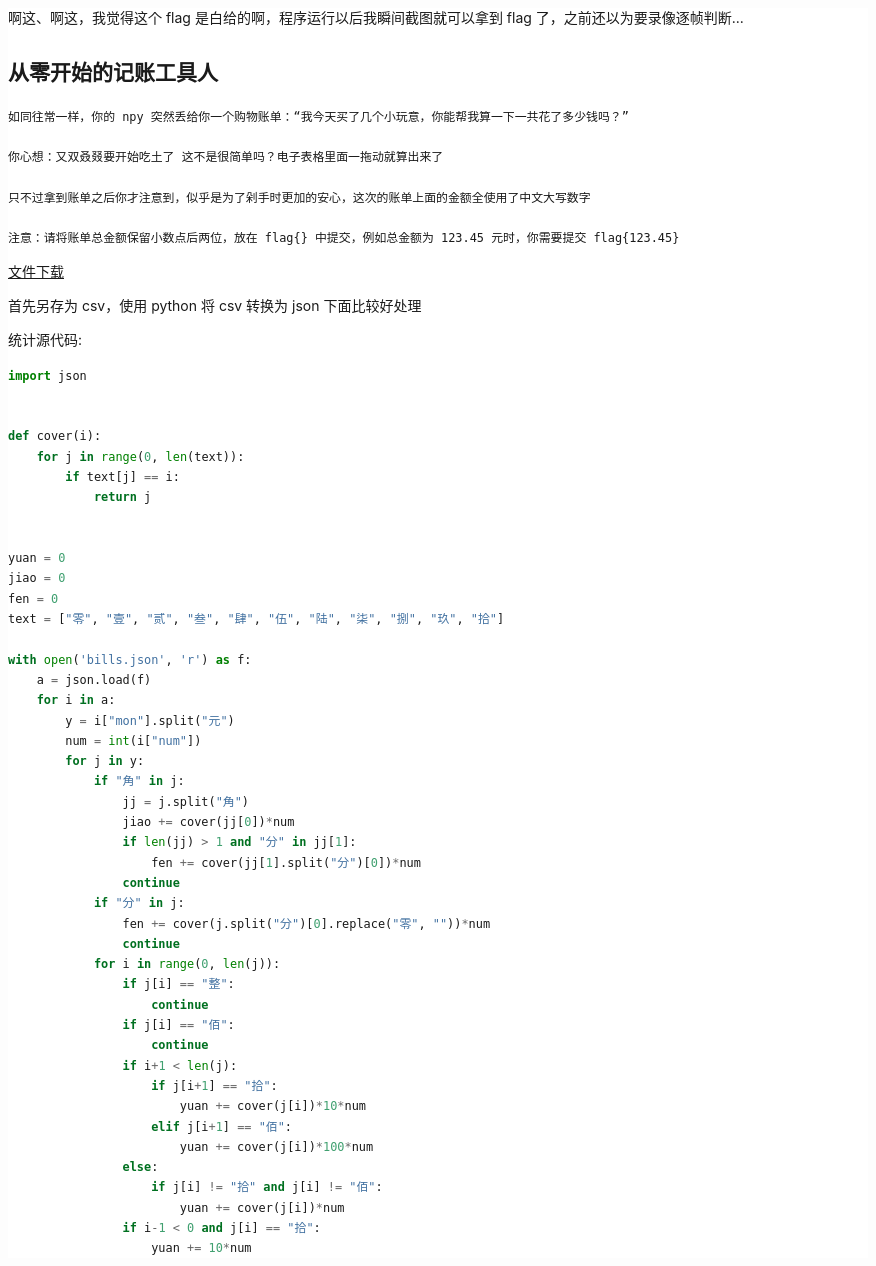 啊这、啊这，我觉得这个 flag 是白给的啊，程序运行以后我瞬间截图就可以拿到 flag 了，之前还以为要录像逐帧判断...

## 从零开始的记账工具人

```
如同往常一样，你的 npy 突然丢给你一个购物账单：“我今天买了几个小玩意，你能帮我算一下一共花了多少钱吗？”

你心想：又双叒叕要开始吃土了 这不是很简单吗？电子表格里面一拖动就算出来了

只不过拿到账单之后你才注意到，似乎是为了剁手时更加的安心，这次的账单上面的金额全使用了中文大写数字

注意：请将账单总金额保留小数点后两位，放在 flag{} 中提交，例如总金额为 123.45 元时，你需要提交 flag{123.45}
```
[文件下载](https://cdn.lvcshu.workers.dev/file/2020hackergame-bills.xlsx)

首先另存为 csv，使用 python 将 csv 转换为 json 下面比较好处理

统计源代码:

```python
import json


def cover(i):
    for j in range(0, len(text)):
        if text[j] == i:
            return j


yuan = 0
jiao = 0
fen = 0
text = ["零", "壹", "贰", "叁", "肆", "伍", "陆", "柒", "捌", "玖", "拾"]

with open('bills.json', 'r') as f:
    a = json.load(f)
    for i in a:
        y = i["mon"].split("元")
        num = int(i["num"])
        for j in y:
            if "角" in j:
                jj = j.split("角")
                jiao += cover(jj[0])*num
                if len(jj) > 1 and "分" in jj[1]:
                    fen += cover(jj[1].split("分")[0])*num
                continue
            if "分" in j:
                fen += cover(j.split("分")[0].replace("零", ""))*num
                continue
            for i in range(0, len(j)):
                if j[i] == "整":
                    continue
                if j[i] == "佰":
                    continue
                if i+1 < len(j):
                    if j[i+1] == "拾":
                        yuan += cover(j[i])*10*num
                    elif j[i+1] == "佰":
                        yuan += cover(j[i])*100*num
                else:
                    if j[i] != "拾" and j[i] != "佰":
                        yuan += cover(j[i])*num
                if i-1 < 0 and j[i] == "拾":
                    yuan += 10*num

```